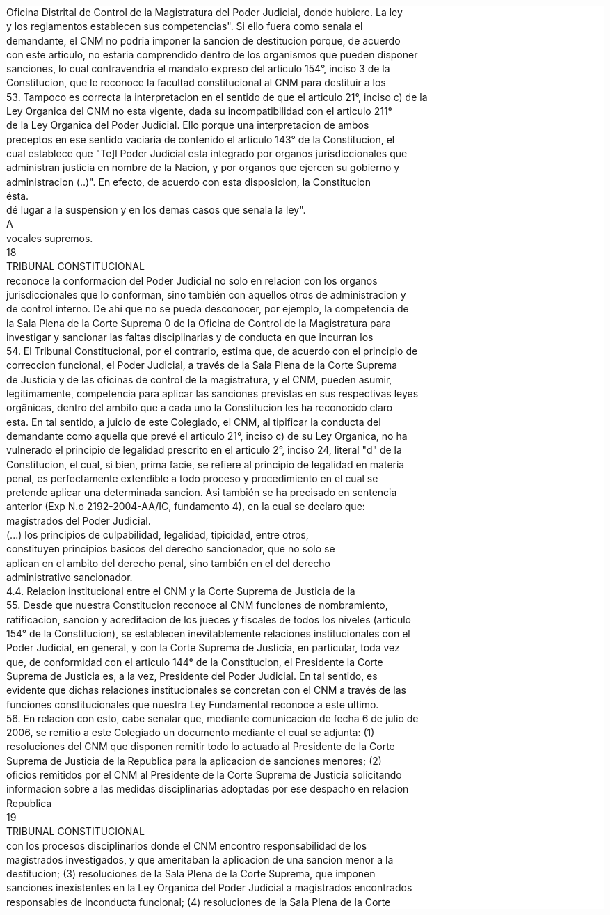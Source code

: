 Oficina Distrital de Control de la Magistratura del Poder Judicial, donde hubiere. La ley  
y los reglamentos establecen sus competencias". Si ello fuera como senala el  
demandante, el CNM no podria imponer la sancion de destitucion porque, de acuerdo  
con este articulo, no estaria comprendido dentro de los organismos que pueden disponer  
sanciones, lo cual contravendria el mandato expreso del articulo 154°, inciso 3 de la  
Constitucion, que le reconoce la facultad constitucional al CNM para destituir a los  
53. Tampoco es correcta la interpretacion en el sentido de que el articulo 21°, inciso c) de la  
Ley Organica del CNM no esta vigente, dada su incompatibilidad con el articulo 211°  
de la Ley Organica del Poder Judicial. Ello porque una interpretacion de ambos  
preceptos en ese sentido vaciaria de contenido el articulo 143° de la Constitucion, el  
cual establece que "Te]l Poder Judicial esta integrado por organos jurisdiccionales que  
administran justicia en nombre de la Nacion, y por organos que ejercen su gobierno y  
administracion (..)". En efecto, de acuerdo con esta disposicion, la Constitucion  
ésta.  
dé lugar a la suspension y en los demas casos que senala la ley".  
A  
vocales supremos.  
18  
TRIBUNAL CONSTITUCIONAL  
reconoce la conformacion del Poder Judicial no solo en relacion con los organos  
jurisdiccionales que lo conforman, sino también con aquellos otros de administracion y  
de control interno. De ahi que no se pueda desconocer, por ejemplo, la competencia de  
la Sala Plena de la Corte Suprema 0 de la Oficina de Control de la Magistratura para  
investigar y sancionar las faltas disciplinarias y de conducta en que incurran los  
54. El Tribunal Constitucional, por el contrario, estima que, de acuerdo con el principio de  
correccion funcional, el Poder Judicial, a través de la Sala Plena de la Corte Suprema  
de Justicia y de las oficinas de control de la magistratura, y el CNM, pueden asumir,  
legitimamente, competencia para aplicar las sanciones previstas en sus respectivas leyes  
orgânicas, dentro del ambito que a cada uno la Constitucion les ha reconocido claro  
esta. En tal sentido, a juicio de este Colegiado, el CNM, al tipificar la conducta del  
demandante como aquella que prevé el articulo 21°, inciso c) de su Ley Organica, no ha  
vulnerado el principio de legalidad prescrito en el articulo 2°, inciso 24, literal "d" de la  
Constitucion, el cual, si bien, prima facie, se refiere al principio de legalidad en materia  
penal, es perfectamente extendible a todo proceso y procedimiento en el cual se  
pretende aplicar una determinada sancion. Asi también se ha precisado en sentencia  
anterior (Exp N.o 2192-2004-AA/IC, fundamento 4), en la cual se declaro que:  
magistrados del Poder Judicial.  
(...) los principios de culpabilidad, legalidad, tipicidad, entre otros,  
constituyen principios basicos del derecho sancionador, que no solo se  
aplican en el ambito del derecho penal, sino también en el del derecho  
administrativo sancionador.  
4.4. Relacion institucional entre el CNM y la Corte Suprema de Justicia de la  
55. Desde que nuestra Constitucion reconoce al CNM funciones de nombramiento,  
ratificacion, sancion y acreditacion de los jueces y fiscales de todos los niveles (articulo  
154° de la Constitucion), se establecen inevitablemente relaciones institucionales con el  
Poder Judicial, en general, y con la Corte Suprema de Justicia, en particular, toda vez  
que, de conformidad con el articulo 144° de la Constitucion, el Presidente la Corte  
Suprema de Justicia es, a la vez, Presidente del Poder Judicial. En tal sentido, es  
evidente que dichas relaciones institucionales se concretan con el CNM a través de las  
funciones constitucionales que nuestra Ley Fundamental reconoce a este ultimo.  
56. En relacion con esto, cabe senalar que, mediante comunicacion de fecha 6 de julio de  
2006, se remitio a este Colegiado un documento mediante el cual se adjunta: (1)  
resoluciones del CNM que disponen remitir todo lo actuado al Presidente de la Corte  
Suprema de Justicia de la Republica para la aplicacion de sanciones menores; (2)  
oficios remitidos por el CNM al Presidente de la Corte Suprema de Justicia solicitando  
informacion sobre a las medidas disciplinarias adoptadas por ese despacho en relacion  
Republica  
19  
TRIBUNAL CONSTITUCIONAL  
con los procesos disciplinarios donde el CNM encontro responsabilidad de los  
magistrados investigados, y que ameritaban la aplicacion de una sancion menor a la  
destitucion; (3) resoluciones de la Sala Plena de la Corte Suprema, que imponen  
sanciones inexistentes en la Ley Organica del Poder Judicial a magistrados encontrados  
responsables de inconducta funcional; (4) resoluciones de la Sala Plena de la Corte  